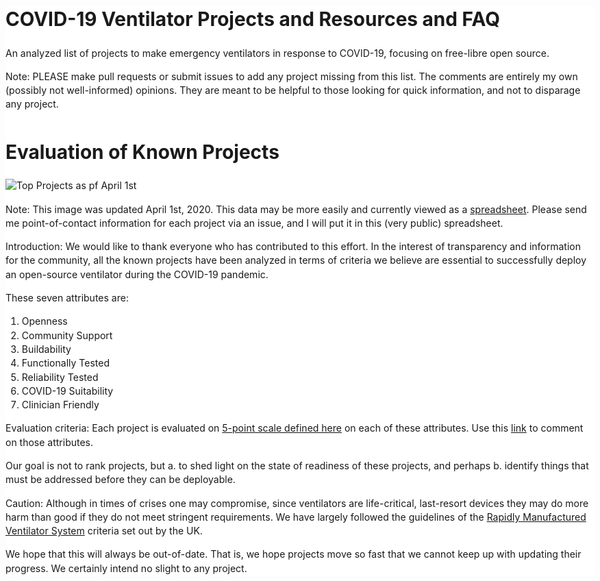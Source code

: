 # COVID-19 Ventilator Projects and Resources and FAQ

An analyzed list of projects to make emergency ventilators in response to COVID-19, focusing on free-libre open source.

Note: PLEASE make pull requests or submit issues to add any project missing from this list. The comments are entirely my own (possibly not well-informed) opinions. They are meant to be helpful to those looking for quick information, and not to disparage any project.

# Evaluation of Known Projects

![Top Projects as pf April 1st](https://user-images.githubusercontent.com/5296671/78171602-50b17400-741a-11ea-863d-a4adabeeb1d4.png)
 
Note: This image was updated April 1st, 2020. This data may be more easily and currently viewed as a [spreadsheet](https://docs.google.com/spreadsheets/d/1inYw5H4RiL0AC_J9vPWzJxXCdlkMLPBRdPgEVKF8DZw/edit?usp=sharing). 
Please send me point-of-contact information for each project via an issue, and I will put it in this (very public) spreadsheet.

Introduction: 
We would like to thank everyone who has contributed to this effort. In the interest of transparency and information for the community, all the known projects have been analyzed in terms of criteria we believe are essential to successfully deploy an open-source ventilator during the COVID-19 pandemic.

These seven attributes are:
1. Openness
2. Community Support
3. Buildability
4. Functionally Tested
5. Reliability Tested
6. COVID-19 Suitability
7. Clinician Friendly

Evaluation criteria: Each project is evaluated on [5-point scale defined here](https://docs.google.com/document/d/e/2PACX-1vRl9yZ27KvslftcNvweHgH1A81pO8gHL62TWpY_VY-UELWdK9x-4-3hNw3DbkemClzExPsg8RfnxilP/pub) on each of these attributes.
Use this [link](https://docs.google.com/document/d/1lWXCij-7yrbWUJJx-y4d6dREdYaTkb62iOZDTDbRi0I/edit?usp=sharing) to comment on those attributes.

Our goal is not to rank projects, but 
  a. to shed light on the state of readiness of these projects, and perhaps
  b. identify things that must be addressed before they can be deployable. 

Caution: Although in times of crises one may compromise, since ventilators are life-critical, last-resort devices they may do more harm than good if they do not meet stringent requirements. We have largely followed the guidelines of the [Rapidly Manufactured Ventilator System](https://assets.publishing.service.gov.uk/government/uploads/system/uploads/attachment_data/file/879382/RMVS001_v4.pdf) criteria set out by the UK.

We hope that this will always be out-of-date. That is, we hope projects move so fast that we cannot keep up with updating
their progress. We certainly intend no slight to any project. 

